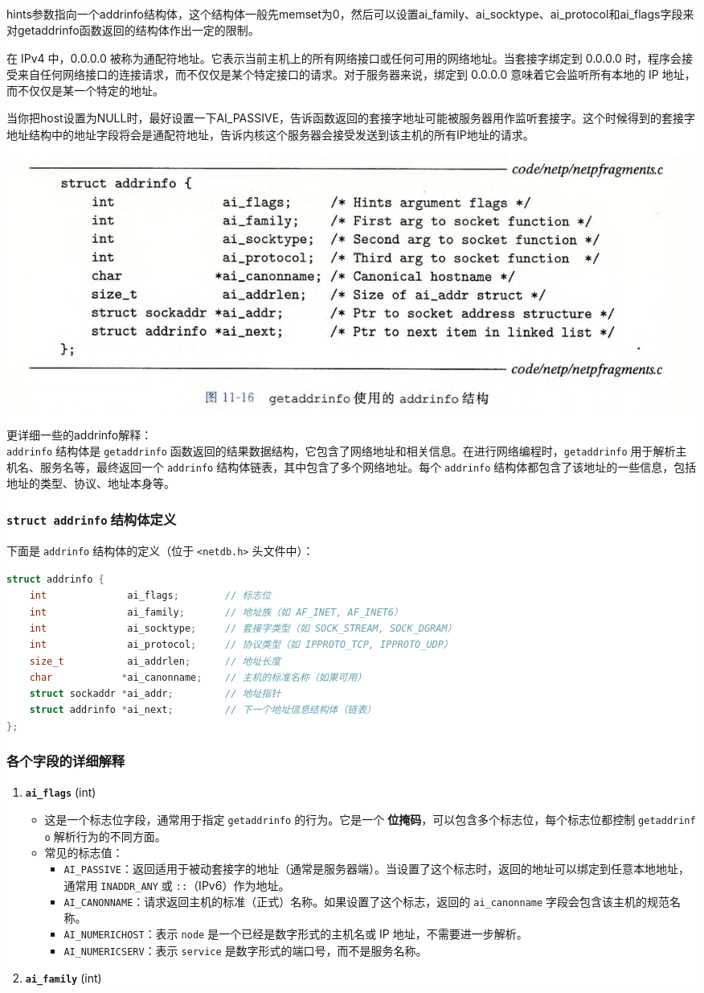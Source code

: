 hints参数指向一个addrinfo结构体，这个结构体一般先memset为0，然后可以设置ai_family、ai_socktype、ai_protocol和ai_flags字段来对getaddrinfo函数返回的结构体作出一定的限制。

在 IPv4 中，0.0.0.0 被称为通配符地址。它表示当前主机上的所有网络接口或任何可用的网络地址。当套接字绑定到 0.0.0.0 时，程序会接受来自任何网络接口的连接请求，而不仅仅是某个特定接口的请求。对于服务器来说，绑定到 0.0.0.0 意味着它会监听所有本地的 IP 地址，而不仅仅是某一个特定的地址。

当你把host设置为NULL时，最好设置一下AI_PASSIVE，告诉函数返回的套接字地址可能被服务器用作监听套接字。这个时候得到的套接字地址结构中的地址字段将会是通配符地址，告诉内核这个服务器会接受发送到该主机的所有IP地址的请求。

![60320544862275f78f2ee04b948a1a3a.png](../_resources/60320544862275f78f2ee04b948a1a3a.png)

更详细一些的addrinfo解释：  
`addrinfo` 结构体是 `getaddrinfo` 函数返回的结果数据结构，它包含了网络地址和相关信息。在进行网络编程时，`getaddrinfo` 用于解析主机名、服务名等，最终返回一个 `addrinfo` 结构体链表，其中包含了多个网络地址。每个 `addrinfo` 结构体都包含了该地址的一些信息，包括地址的类型、协议、地址本身等。

### `struct addrinfo` 结构体定义

下面是 `addrinfo` 结构体的定义（位于 `<netdb.h>` 头文件中）：

```c
struct addrinfo {
    int              ai_flags;        // 标志位
    int              ai_family;       // 地址族（如 AF_INET, AF_INET6）
    int              ai_socktype;     // 套接字类型（如 SOCK_STREAM, SOCK_DGRAM）
    int              ai_protocol;     // 协议类型（如 IPPROTO_TCP, IPPROTO_UDP）
    size_t           ai_addrlen;      // 地址长度
    char            *ai_canonname;    // 主机的标准名称（如果可用）
    struct sockaddr *ai_addr;         // 地址指针
    struct addrinfo *ai_next;         // 下一个地址信息结构体（链表）
};
```

### 各个字段的详细解释

1.  **`ai_flags`** (int)
    
    - 这是一个标志位字段，通常用于指定 `getaddrinfo` 的行为。它是一个 **位掩码**，可以包含多个标志位，每个标志位都控制 `getaddrinfo` 解析行为的不同方面。
    - 常见的标志值：
        - `AI_PASSIVE`：返回适用于被动套接字的地址（通常是服务器端）。当设置了这个标志时，返回的地址可以绑定到任意本地地址，通常用 `INADDR_ANY` 或 `::`（IPv6）作为地址。
        - `AI_CANONNAME`：请求返回主机的标准（正式）名称。如果设置了这个标志，返回的 `ai_canonname` 字段会包含该主机的规范名称。
        - `AI_NUMERICHOST`：表示 `node` 是一个已经是数字形式的主机名或 IP 地址，不需要进一步解析。
        - `AI_NUMERICSERV`：表示 `service` 是数字形式的端口号，而不是服务名称。
2.  **`ai_family`** (int)
    